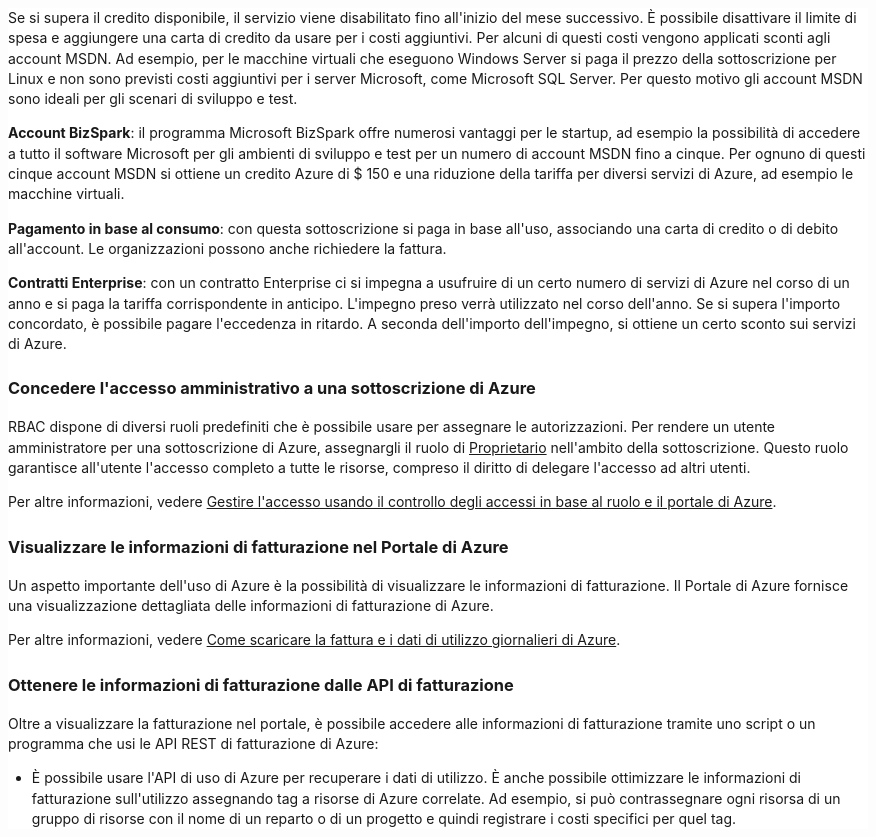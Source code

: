 Se si supera il credito disponibile, il servizio viene disabilitato fino all'inizio del mese successivo. È possibile disattivare il limite di spesa e aggiungere una carta di credito da usare per i costi aggiuntivi. Per alcuni di questi costi vengono applicati sconti agli account MSDN. Ad esempio, per le macchine virtuali che eseguono Windows Server si paga il prezzo della sottoscrizione per Linux e non sono previsti costi aggiuntivi per i server Microsoft, come Microsoft SQL Server. Per questo motivo gli account MSDN sono ideali per gli scenari di sviluppo e test.

**Account BizSpark**: il programma Microsoft BizSpark offre numerosi vantaggi per le startup, ad esempio la possibilità di accedere a tutto il software Microsoft per gli ambienti di sviluppo e test per un numero di account MSDN fino a cinque. Per ognuno di questi cinque account MSDN si ottiene un credito Azure di $ 150 e una riduzione della tariffa per diversi servizi di Azure, ad esempio le macchine virtuali.

**Pagamento in base al consumo**: con questa sottoscrizione si paga in base all'uso, associando una carta di credito o di debito all'account. Le organizzazioni possono anche richiedere la fattura.

**Contratti Enterprise**: con un contratto Enterprise ci si impegna a usufruire di un certo numero di servizi di Azure nel corso di un anno e si paga la tariffa corrispondente in anticipo. L'impegno preso verrà utilizzato nel corso dell'anno. Se si supera l'importo concordato, è possibile pagare l'eccedenza in ritardo. A seconda dell'importo dell'impegno, si ottiene un certo sconto sui servizi di Azure.

### <a name="grant-administrative-access-to-an-azure-subscription"></a>Concedere l'accesso amministrativo a una sottoscrizione di Azure

RBAC dispone di diversi ruoli predefiniti che è possibile usare per assegnare le autorizzazioni. Per rendere un utente amministratore per una sottoscrizione di Azure, assegnargli il ruolo di [Proprietario](../../role-based-access-control/built-in-roles.md#owner) nell'ambito della sottoscrizione. Questo ruolo garantisce all'utente l'accesso completo a tutte le risorse, compreso il diritto di delegare l'accesso ad altri utenti.

Per altre informazioni, vedere [Gestire l'accesso usando il controllo degli accessi in base al ruolo e il portale di Azure](../../role-based-access-control/role-assignments-portal.md).

### <a name="view-billing-information-in-the-azure-portal"></a>Visualizzare le informazioni di fatturazione nel Portale di Azure

Un aspetto importante dell'uso di Azure è la possibilità di visualizzare le informazioni di fatturazione. Il Portale di Azure fornisce una visualizzazione dettagliata delle informazioni di fatturazione di Azure.

Per altre informazioni, vedere [Come scaricare la fattura e i dati di utilizzo giornalieri di Azure](../../cost-management-billing/manage/download-azure-invoice-daily-usage-date.md).

### <a name="get-billing-information-from-billing-apis"></a>Ottenere le informazioni di fatturazione dalle API di fatturazione

Oltre a visualizzare la fatturazione nel portale, è possibile accedere alle informazioni di fatturazione tramite uno script o un programma che usi le API REST di fatturazione di Azure:

- È possibile usare l'API di uso di Azure per recuperare i dati di utilizzo. È anche possibile ottimizzare le informazioni di fatturazione sull'utilizzo assegnando tag a risorse di Azure correlate. Ad esempio, si può contrassegnare ogni risorsa di un gruppo di risorse con il nome di un reparto o di un progetto e quindi registrare i costi specifici per quel tag.
